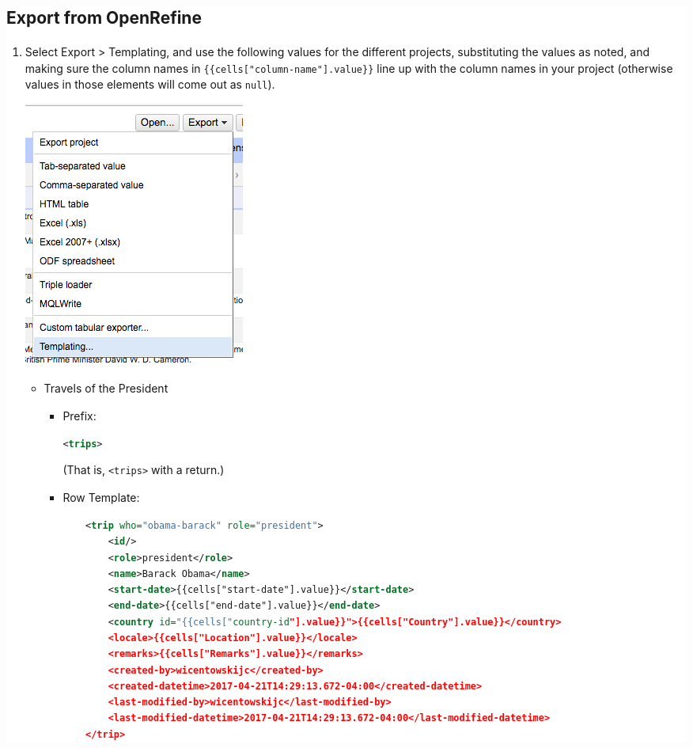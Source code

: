 ## Export from OpenRefine

1. Select Export > Templating, and use the following values for the different projects, substituting the values as noted, and making sure the column names in `{{cells["column-name"].value}}` line up with the column names in your project (otherwise values in those elements will come out as `null`).

    ![](images/tv_08-templating.png)

    - Travels of the President
    
        - Prefix:
        
            ```xml
            <trips>
            
            ```
            
            (That is, `<trips>` with a return.)

        
        - Row Template:
        
            ```xml
                <trip who="obama-barack" role="president">
                    <id/>
                    <role>president</role>
                    <name>Barack Obama</name>
                    <start-date>{{cells["start-date"].value}}</start-date>
                    <end-date>{{cells["end-date"].value}}</end-date>
                    <country id="{{cells["country-id"].value}}">{{cells["Country"].value}}</country>
                    <locale>{{cells["Location"].value}}</locale>
                    <remarks>{{cells["Remarks"].value}}</remarks>
                    <created-by>wicentowskijc</created-by>
                    <created-datetime>2017-04-21T14:29:13.672-04:00</created-datetime>
                    <last-modified-by>wicentowskijc</last-modified-by>
                    <last-modified-datetime>2017-04-21T14:29:13.672-04:00</last-modified-datetime>
                </trip>
            ```
        